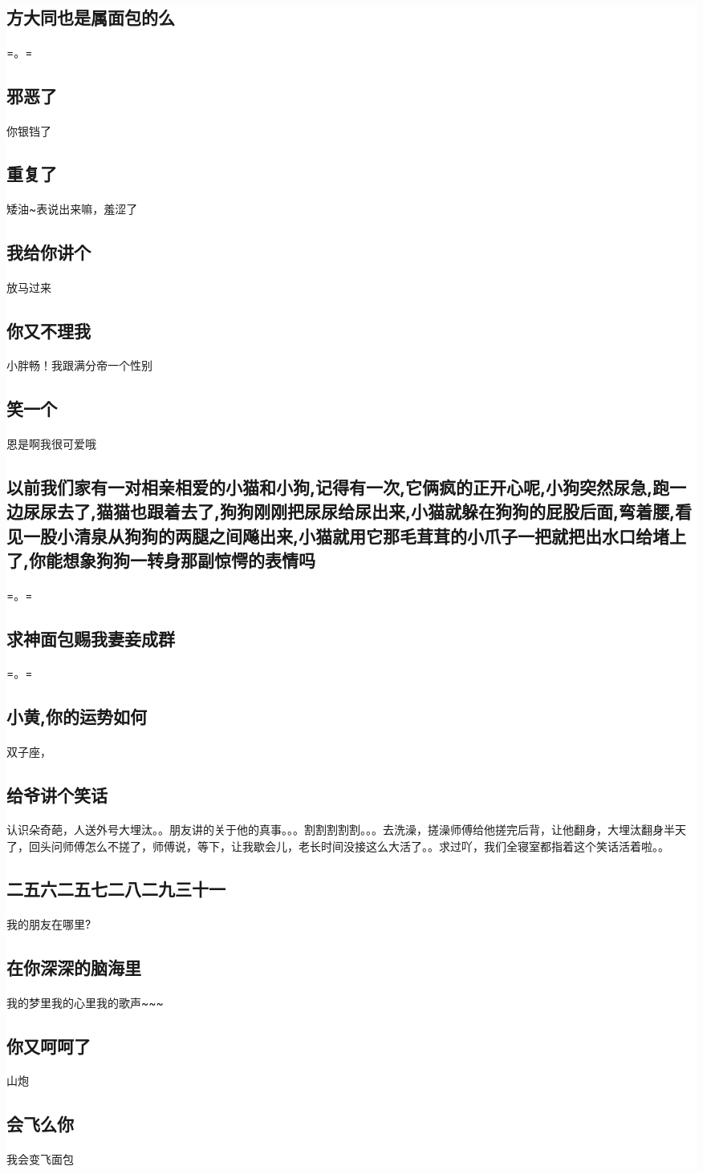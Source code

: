 ## 方大同也是属面包的么
=。=

## 邪恶了
你银铛了

## 重复了
矮油~表说出来嘛，羞涩了

## 我给你讲个
放马过来

## 你又不理我
小胖畅！我跟满分帝一个性别

## 笑一个
恩是啊我很可爱哦

## 以前我们家有一对相亲相爱的小猫和小狗,记得有一次,它俩疯的正开心呢,小狗突然尿急,跑一边尿尿去了,猫猫也跟着去了,狗狗刚刚把尿尿给尿出来,小猫就躲在狗狗的屁股后面,弯着腰,看见一股小清泉从狗狗的两腿之间飚出来,小猫就用它那毛茸茸的小爪子一把就把出水口给堵上了,你能想象狗狗一转身那副惊愕的表情吗
=。=

## 求神面包赐我妻妾成群
=。=

## 小黄,你的运势如何
双子座，

## 给爷讲个笑话
认识朵奇葩，人送外号大埋汰。。朋友讲的关于他的真事。。。割割割割割。。。去洗澡，搓澡师傅给他搓完后背，让他翻身，大埋汰翻身半天了，回头问师傅怎么不搓了，师傅说，等下，让我歇会儿，老长时间没接这么大活了。。求过吖，我们全寝室都指着这个笑话活着啦。。

## 二五六二五七二八二九三十一
我的朋友在哪里?

## 在你深深的脑海里
我的梦里我的心里我的歌声~~~

## 你又呵呵了
山炮

## 会飞么你
我会变飞面包
